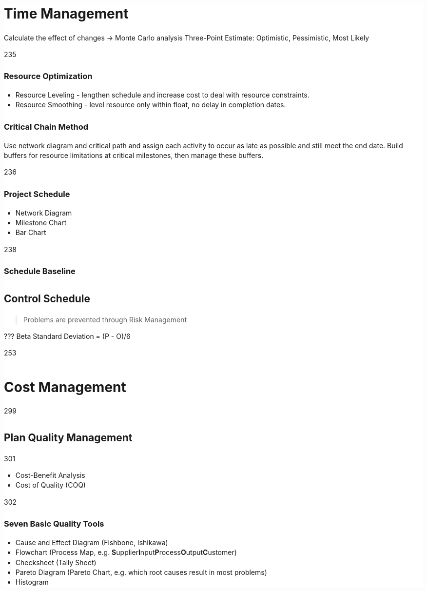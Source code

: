 # Time Management

Calculate the effect of changes -> Monte Carlo analysis
Three-Point Estimate: Optimistic, Pessimistic, Most Likely

235
### Resource Optimization
- Resource Leveling - lengthen schedule and increase cost to deal with resource constraints.
- Resource Smoothing - level resource only within float, no delay in completion dates.

### Critical Chain Method
Use network diagram and critical path and assign each activity to occur as late as possible and still meet the end date. Build buffers for resource limitations at critical milestones, then manage these buffers.

236
### Project Schedule
* Network Diagram
* Milestone Chart
* Bar Chart

238
### Schedule Baseline

## Control Schedule
> Problems are prevented through Risk Management

??? Beta Standard Deviation = (P - O)/6

253
# Cost Management

299

## Plan Quality Management
301

- Cost-Benefit Analysis
- Cost of Quality (COQ)

302

### Seven Basic Quality Tools

- Cause and Effect Diagram (Fishbone, Ishikawa)
- Flowchart (Process Map, e.g. **S**upplier**I**nput**P**rocess**O**utput**C**ustomer)
- Checksheet (Tally Sheet)
- Pareto Diagram (Pareto Chart, e.g. which root causes result in most problems)
- Histogram
